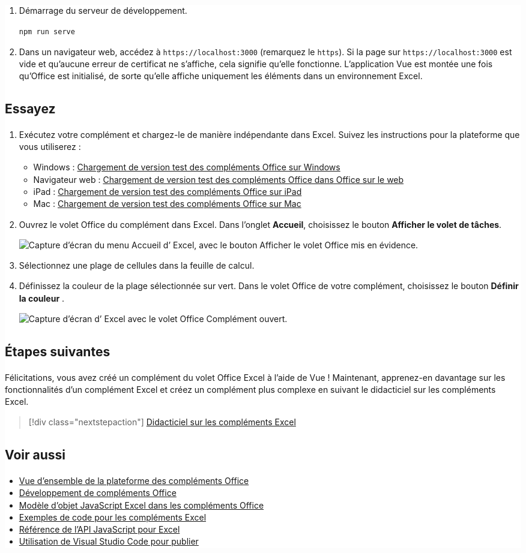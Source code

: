 1. Démarrage du serveur de développement.

   ```command&nbsp;line
   npm run serve
   ```

1. Dans un navigateur web, accédez à `https://localhost:3000` (remarquez le `https`). Si la page sur `https://localhost:3000` est vide et qu’aucune erreur de certificat ne s’affiche, cela signifie qu’elle fonctionne. L’application Vue est montée une fois qu’Office est initialisé, de sorte qu’elle affiche uniquement les éléments dans un environnement Excel.

## <a name="try-it-out"></a>Essayez

1. Exécutez votre complément et chargez-le de manière indépendante dans Excel. Suivez les instructions pour la plateforme que vous utiliserez :

   - Windows : [Chargement de version test des compléments Office sur Windows](../testing/create-a-network-shared-folder-catalog-for-task-pane-and-content-add-ins.md)
   - Navigateur web : [Chargement de version test des compléments Office dans Office sur le web](../testing/sideload-office-add-ins-for-testing.md#sideload-an-office-add-in-in-office-on-the-web)
   - iPad : [Chargement de version test des compléments Office sur iPad](../testing/sideload-an-office-add-in-on-ipad.md)
   - Mac : [Chargement de version test des compléments Office sur Mac](../testing/sideload-an-office-add-in-on-mac.md)

1. Ouvrez le volet Office du complément dans Excel. Dans l’onglet **Accueil**, choisissez le bouton **Afficher le volet de tâches**.

   ![Capture d’écran du menu Accueil d’ Excel, avec le bouton Afficher le volet Office mis en évidence.](../images/excel-quickstart-addin-2a.png)

1. Sélectionnez une plage de cellules dans la feuille de calcul.

1. Définissez la couleur de la plage sélectionnée sur vert. Dans le volet Office de votre complément, choisissez le bouton **Définir la couleur** .

   ![Capture d’écran d’ Excel avec le volet Office Complément ouvert.](../images/excel-quickstart-addin-2c.png)

## <a name="next-steps"></a>Étapes suivantes

Félicitations, vous avez créé un complément du volet Office Excel à l’aide de Vue ! Maintenant, apprenez-en davantage sur les fonctionnalités d’un complément Excel et créez un complément plus complexe en suivant le didacticiel sur les compléments Excel.

> [!div class="nextstepaction"]
> [Didacticiel sur les compléments Excel](../tutorials/excel-tutorial.md)

## <a name="see-also"></a>Voir aussi

- [Vue d’ensemble de la plateforme des compléments Office](../overview/office-add-ins.md)
- [Développement de compléments Office](../develop/develop-overview.md)
- [Modèle d’objet JavaScript Excel dans les compléments Office](../excel/excel-add-ins-core-concepts.md)
- [Exemples de code pour les compléments Excel](https://developer.microsoft.com/office/gallery/?filterBy=Samples,Excel)
- [Référence de l’API JavaScript pour Excel](../reference/overview/excel-add-ins-reference-overview.md)
- [Utilisation de Visual Studio Code pour publier](../publish/publish-add-in-vs-code.md#using-visual-studio-code-to-publish)